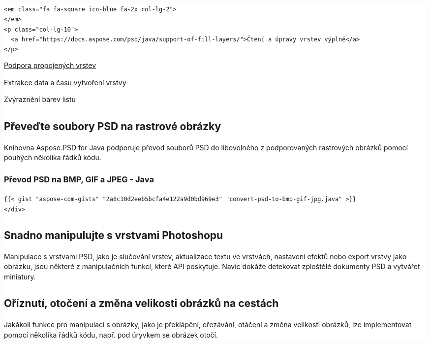     <em class="fa fa-square ico-blue fa-2x col-lg-2">
    </em>
    <p class="col-lg-10">
      <a href="https://docs.aspose.com/psd/java/support-of-fill-layers/">Čtení a úpravy vrstev výplně</a>
    </p>
   </div>
   <div class="col-lg-4">
    <em class="fa fa-link ico-blue fa-2x col-lg-2">
    </em>
    <p class="col-lg-10">
      <a href="https://docs.aspose.com/psd/java/working-with-layers/#support-of-linked-layers">Podpora propojených vrstev</a>
    </p>
   </div>
   <div class="col-lg-4">
    <em class="fa fa-clock-o ico-blue fa-2x col-lg-2">
    </em>
    <p class="col-lg-10">
     Extrakce data a času vytvoření vrstvy
    </p>
   </div>
   <div class="col-lg-4">
    <em class="fa fa-sun-o ico-blue fa-2x col-lg-2">
    </em>
    <p class="col-lg-10">
     Zvýraznění barev listu
    </p>
   </div>
   
   <div class="col-lg-12">
    <h2 class="h2title">
     Převeďte soubory PSD na rastrové obrázky
    </h2>
    <p>
     Knihovna Aspose.PSD for Java podporuje převod souborů PSD do libovolného z podporovaných rastrových obrázků pomocí pouhých několika řádků kódu.
    </p>
    <div class="codeblock" id="code">
     <h3>
      Převod PSD na BMP, GIF a JPEG - Java
     </h3>
     
	{{< gist "aspose-com-gists" "2a8c10d2eeb5bcfa4e122a9d0bd969e3" "convert-psd-to-bmp-gif-jpg.java" >}}
    </div>
   </div>
   <div class="col-lg-12">
    <h2 class="h2title">
     Snadno manipulujte s vrstvami Photoshopu
    </h2>
    <p>
     Manipulace s vrstvami PSD, jako je slučování vrstev, aktualizace textu ve vrstvách, nastavení efektů nebo export vrstvy jako obrázku, jsou některé z manipulačních funkcí, které API poskytuje. Navíc dokáže detekovat zploštělé dokumenty PSD a vytvářet miniatury.
    </p>
   </div>
   <div class="col-lg-12">
    <h2 class="h2title">
     Oříznutí, otočení a změna velikosti obrázků na cestách
    </h2>
    <p>
     Jakákoli funkce pro manipulaci s obrázky, jako je překlápění, ořezávání, otáčení a změna velikosti obrázků, lze implementovat pomocí několika řádků kódu, např. pod úryvkem se obrázek otočí.
    </p>
